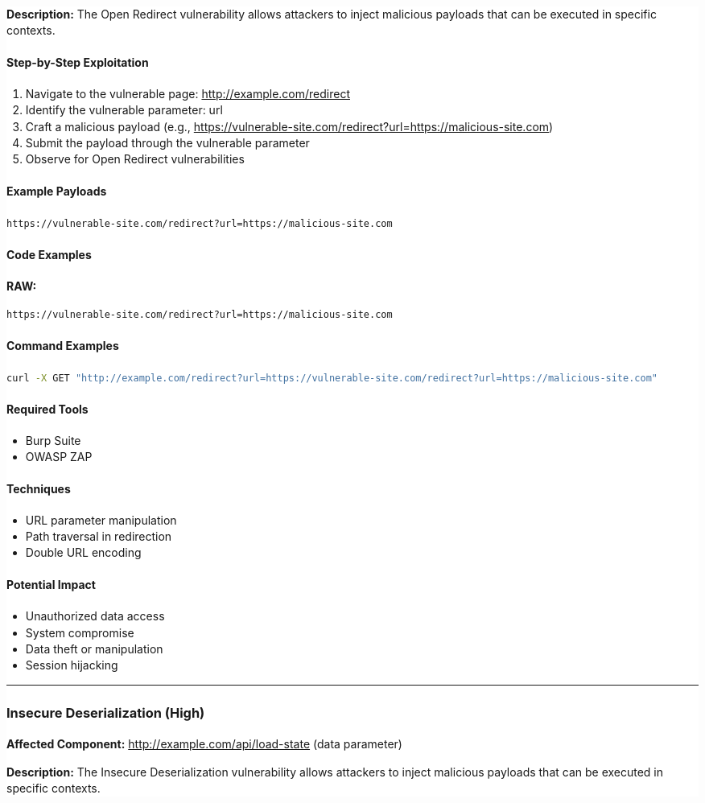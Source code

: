 **Description:** The Open Redirect vulnerability allows attackers to inject malicious payloads that can be executed in specific contexts.

#### Step-by-Step Exploitation

1. Navigate to the vulnerable page: http://example.com/redirect
2. Identify the vulnerable parameter: url
3. Craft a malicious payload (e.g., https://vulnerable-site.com/redirect?url=https://malicious-site.com)
4. Submit the payload through the vulnerable parameter
5. Observe for Open Redirect vulnerabilities

#### Example Payloads

```
https://vulnerable-site.com/redirect?url=https://malicious-site.com
```

#### Code Examples

**RAW:**
```raw
https://vulnerable-site.com/redirect?url=https://malicious-site.com
```

#### Command Examples

```bash
curl -X GET "http://example.com/redirect?url=https://vulnerable-site.com/redirect?url=https://malicious-site.com"
```

#### Required Tools

- Burp Suite
- OWASP ZAP

#### Techniques

- URL parameter manipulation
- Path traversal in redirection
- Double URL encoding

#### Potential Impact

- Unauthorized data access
- System compromise
- Data theft or manipulation
- Session hijacking

---

### Insecure Deserialization (High)

**Affected Component:** http://example.com/api/load-state (data parameter)

**Description:** The Insecure Deserialization vulnerability allows attackers to inject malicious payloads that can be executed in specific contexts.
